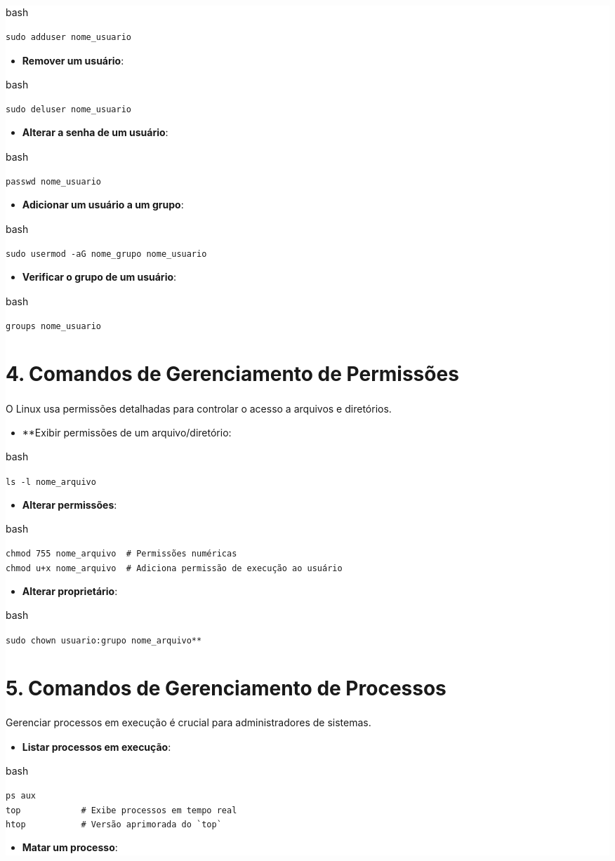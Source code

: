 bash
```
sudo adduser nome_usuario
```
- **Remover um usuário**:

bash
```
sudo deluser nome_usuario
```
- **Alterar a senha de um usuário**:

bash
```
passwd nome_usuario
```
- **Adicionar um usuário a um grupo**:

bash
```
sudo usermod -aG nome_grupo nome_usuario
```
- **Verificar o grupo de um usuário**:

bash
```
groups nome_usuario
```
# 4. Comandos de Gerenciamento de Permissões
O Linux usa permissões detalhadas para controlar o acesso a arquivos e diretórios.

- **Exibir permissões de um arquivo/diretório:

bash
```
ls -l nome_arquivo
```
- **Alterar permissões**:

bash
```
chmod 755 nome_arquivo  # Permissões numéricas
chmod u+x nome_arquivo  # Adiciona permissão de execução ao usuário
```
- **Alterar proprietário**:

bash
```
sudo chown usuario:grupo nome_arquivo**
```
# 5. Comandos de Gerenciamento de Processos
Gerenciar processos em execução é crucial para administradores de sistemas.

- **Listar processos em execução**:

bash
```
ps aux
top            # Exibe processos em tempo real
htop           # Versão aprimorada do `top`
```
- **Matar um processo**:
